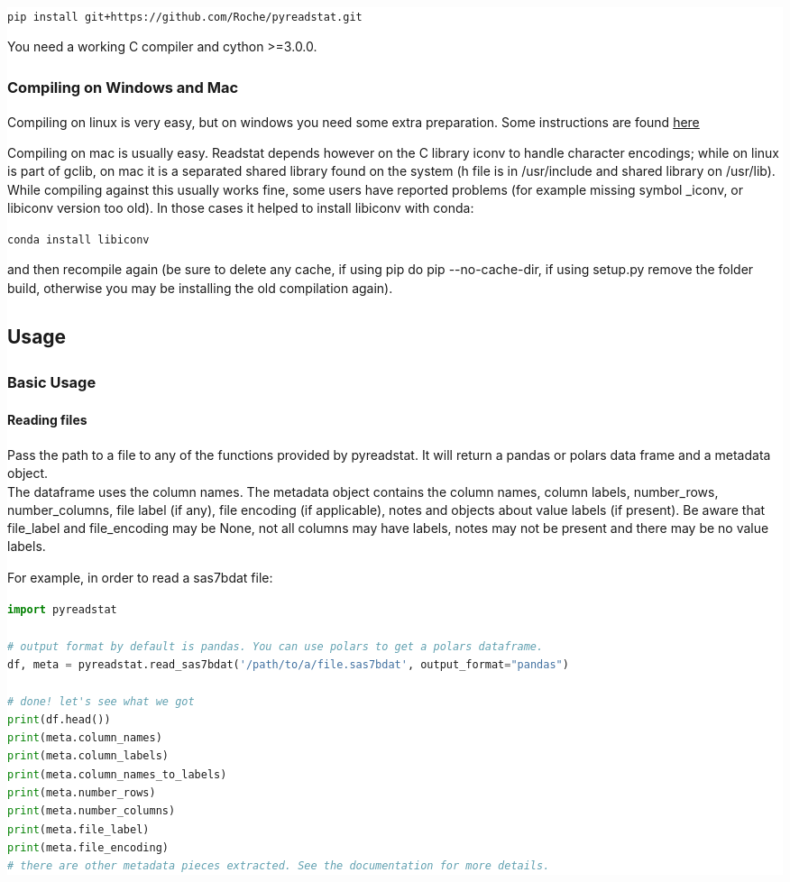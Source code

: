 ```
pip install git+https://github.com/Roche/pyreadstat.git
```

You need a working C compiler and cython >=3.0.0.

### Compiling on Windows and Mac

Compiling on linux is very easy, but on windows you need some extra preparation.
Some instructions are found [here](https://github.com/Roche/pyreadstat/blob/master/windows_compilation.md)

Compiling on mac is usually easy. Readstat depends however on the C library iconv to handle character encodings; while
on linux is part of gclib, on mac it is a separated shared library found on the system (h file is in /usr/include and shared
library on /usr/lib). While compiling against this usually works fine, some users have reported problems (for example
missing symbol _iconv, or libiconv version too old). In those cases it helped to install libiconv with conda:

```
conda install libiconv
```

and then recompile again (be sure to delete any cache, if using pip do pip --no-cache-dir, if using setup.py remove
the folder build, otherwise you may be installing the old compilation again).

## Usage

### Basic Usage

#### Reading files

Pass the path to a file to any of the functions provided by pyreadstat. It will return a pandas or polars data frame and a metadata
object. <br>
The dataframe uses the column names. The metadata object contains the column names, column labels, number_rows,
number_columns, file label
(if any), file encoding (if applicable), notes and objects about value labels (if present). Be aware that file_label and
file_encoding may be None, not all columns may have labels, notes may not be present and there may be no value labels.

For example, in order to read a sas7bdat file:

```python
import pyreadstat

# output format by default is pandas. You can use polars to get a polars dataframe.
df, meta = pyreadstat.read_sas7bdat('/path/to/a/file.sas7bdat', output_format="pandas")

# done! let's see what we got
print(df.head())
print(meta.column_names)
print(meta.column_labels)
print(meta.column_names_to_labels)
print(meta.number_rows)
print(meta.number_columns)
print(meta.file_label)
print(meta.file_encoding)
# there are other metadata pieces extracted. See the documentation for more details.
```
